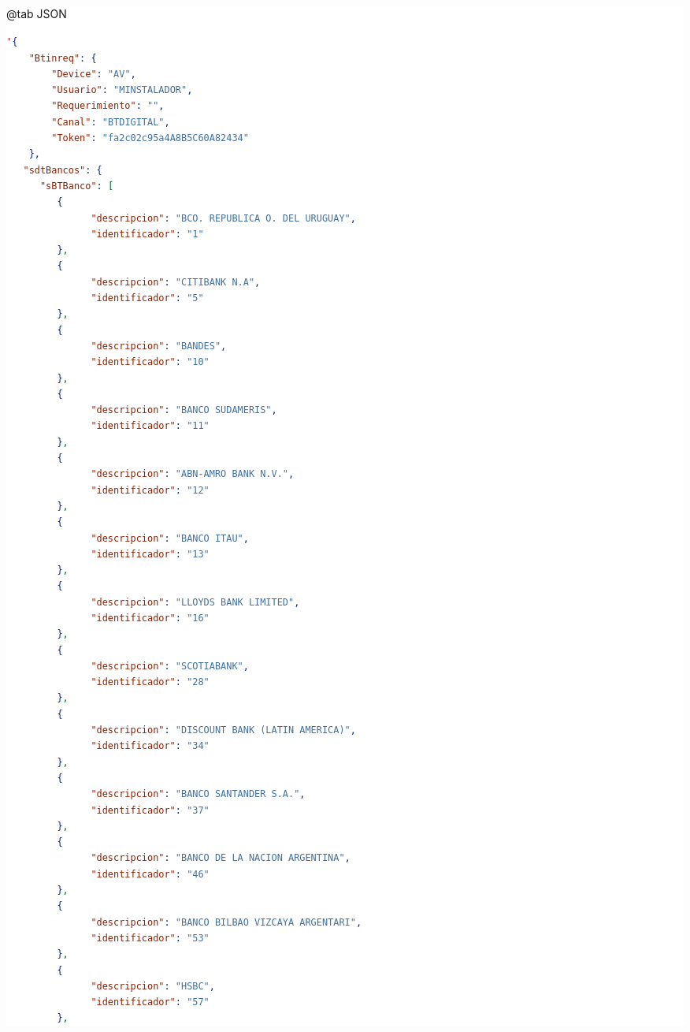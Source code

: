 @tab JSON
```json
'{
	"Btinreq": {
		"Device": "AV",
		"Usuario": "MINSTALADOR",
		"Requerimiento": "",
		"Canal": "BTDIGITAL",
		"Token": "fa2c02c95a4A8B5C60A82434"
	},
   "sdtBancos": {
      "sBTBanco": [
         {
               "descripcion": "BCO. REPUBLICA O. DEL URUGUAY",
               "identificador": "1"
         },
         {
               "descripcion": "CITIBANK N.A",
               "identificador": "5"
         },
         {
               "descripcion": "BANDES",
               "identificador": "10"
         },
         {
               "descripcion": "BANCO SUDAMERIS",
               "identificador": "11"
         },
         {
               "descripcion": "ABN-AMRO BANK N.V.",
               "identificador": "12"
         },
         {
               "descripcion": "BANCO ITAU",
               "identificador": "13"
         },
         {
               "descripcion": "LLOYDS BANK LIMITED",
               "identificador": "16"
         },
         {
               "descripcion": "SCOTIABANK",
               "identificador": "28"
         },
         {
               "descripcion": "DISCOUNT BANK (LATIN AMERICA)",
               "identificador": "34"
         },
         {
               "descripcion": "BANCO SANTANDER S.A.",
               "identificador": "37"
         },
         {
               "descripcion": "BANCO DE LA NACION ARGENTINA",
               "identificador": "46"
         },
         {
               "descripcion": "BANCO BILBAO VIZCAYA ARGENTARI",
               "identificador": "53"
         },
         {
               "descripcion": "HSBC",
               "identificador": "57"
         },
```